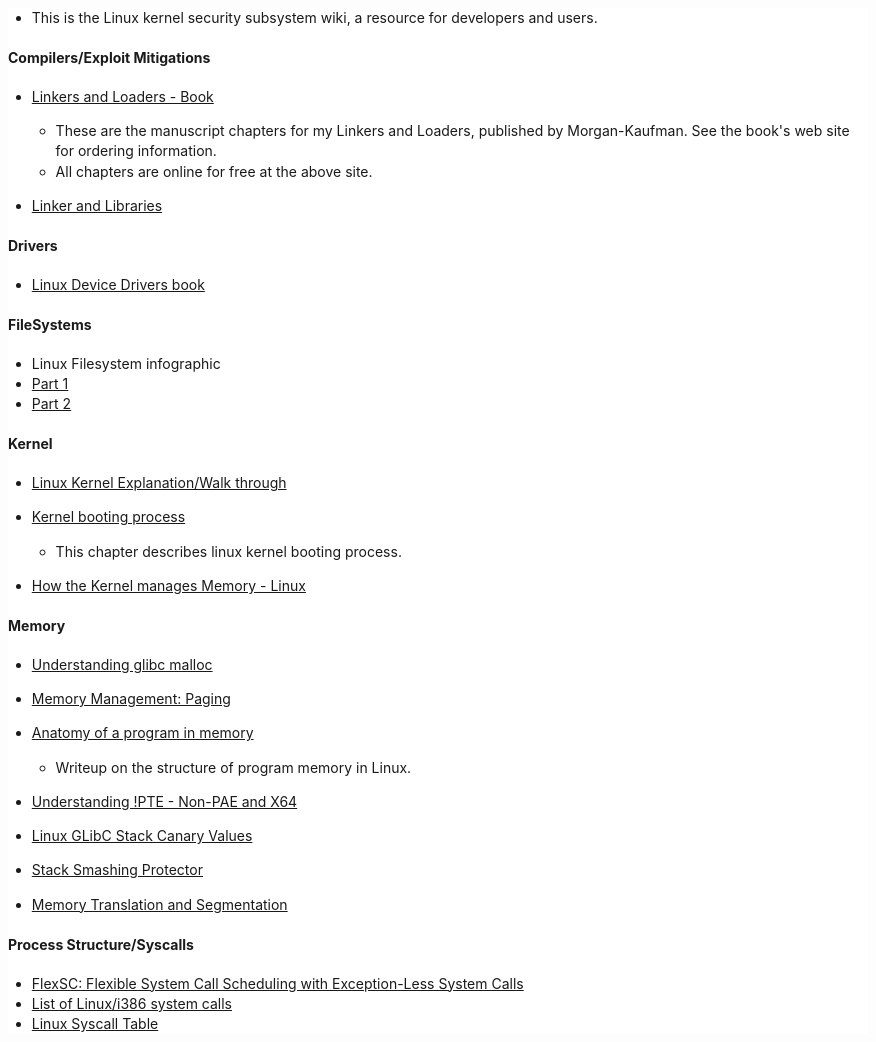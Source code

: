   * This is the Linux kernel security subsystem wiki, a resource for developers
    and users.

#### Compilers/Exploit Mitigations

* [Linkers and Loaders - Book](http://www.iecc.com/linker/)

  * These are the manuscript chapters for my Linkers and Loaders, published by
    Morgan-Kaufman. See the book's web site for ordering information.
  * All chapters are online for free at the above site.

* [Linker and Libraries](http://docs.oracle.com/cd/E19457-01/801-6737/801-6737.pdf)

#### Drivers

* [Linux Device Drivers book](http://www.makelinux.net/ldd3/)

#### FileSystems

* Linux Filesystem infographic
* [Part 1](http://i.imgur.com/EU6ga.jpg)
* [Part 2](http://i.imgur.com/S5Ds2.jpg)

#### Kernel

* [Linux Kernel Explanation/Walk through](http://www.faqs.org/docs/Linux-HOWTO/KernelAnalysis-HOWTO.html)
* [Kernel booting process](https://github.com/0xAX/linux-insides/tree/master/Booting)

  * This chapter describes linux kernel booting process.

* [How the Kernel manages Memory - Linux](http://duartes.org/gustavo/blog/post/how-the-kernel-manages-your-memory/)

#### Memory

* [Understanding glibc malloc](https://sploitfun.wordpress.com/2015/02/10/understanding-glibc-malloc/)
* [Memory Management: Paging](https://www.cs.rutgers.edu/~pxk/416/notes/09a-paging.html)
* [Anatomy of a program in memory](http://duartes.org/gustavo/blog/post/anatomy-of-a-program-in-memory/)

  * Writeup on the structure of program memory in Linux.

* [Understanding !PTE - Non-PAE and X64](http://blogs.msdn.com/b/ntdebugging/archive/2010/06/22/part-3-understanding-pte-non-pae-and-x64.aspx?Redirected=true)
* [Linux GLibC Stack Canary Values](https://xorl.wordpress.com/2010/10/14/linux-glibc-stack-canary-values/)
* [Stack Smashing Protector](http://wiki.osdev.org/Stack_Smashing_Protector)
* [Memory Translation and Segmentation](http://duartes.org/gustavo/blog/post/memory-translation-and-segmentation/)

#### Process Structure/Syscalls

* [FlexSC: Flexible System Call Scheduling with Exception-Less System Calls](https://www.cs.cmu.edu/~chensm/Big_Data_reading_group/papers/flexsc-osdi10.pdf)
* [List of Linux/i386 system calls](http://asm.sourceforge.net/syscall.html)
* [Linux Syscall Table](http://www.informatik.htw-dresden.de/~beck/ASM/syscall_list.html)
